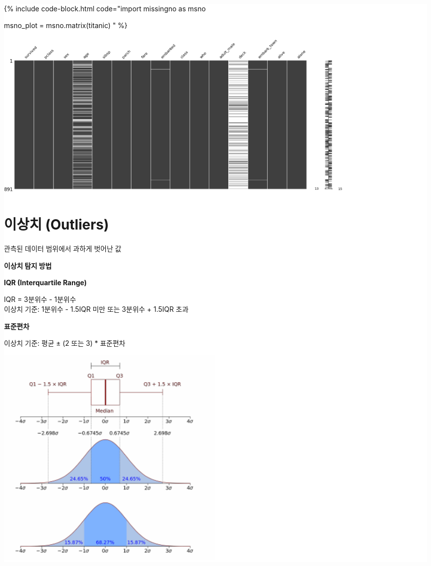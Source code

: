 {% include code-block.html code="import missingno as msno

msno_plot = msno.matrix(titanic)
" %}

<img src="/assets/img/0821_1.png" alt="대체 텍스트" style="width: 80%;">

# 이상치 (Outliers)

관측된 데이터 범위에서 과하게 벗어난 값

**이상치 탐지 방법**

**IQR (Interquartile Range)**

IQR = 3분위수 - 1분위수  
이상치 기준: 1분위수 - 1.5IQR 미만 또는 3분위수 + 1.5IQR 초과

**표준편차**

이상치 기준: 평균 ± (2 또는 3) * 표준편차

<img src="/assets/img/0821_2.png" alt="대체 텍스트" style="width: 50%;">

